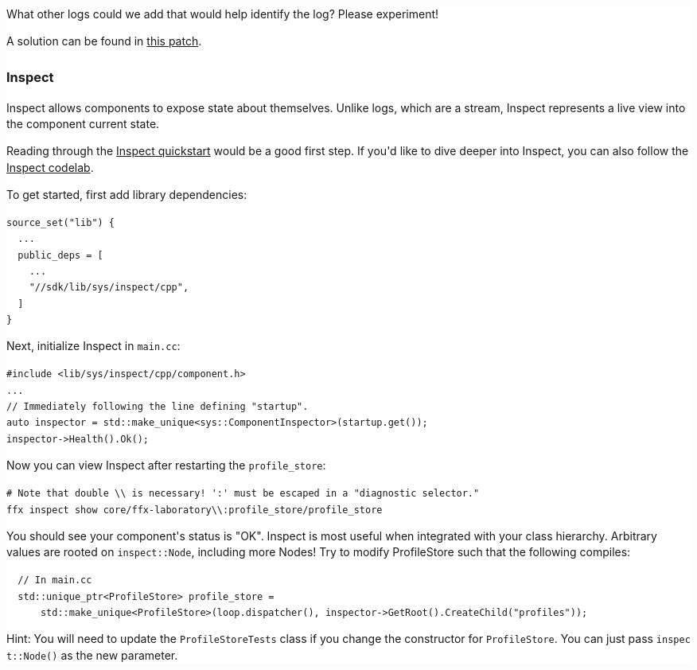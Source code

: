 What other logs could we add that would help identify the log? Please experiment!

A solution can be found in [this patch](https://fuchsia-review.googlesource.com/c/fuchsia/+/684632).

### Inspect

Inspect allows components to expose state about themselves. Unlike logs, which are a stream,
Inspect represents a live view into the component current state.

Reading through the [Inspect quickstart][inspect-quickstart] would be a good first step. If you'd
like to dive deeper into Inspect, you can also follow the [Inspect codelab][inspect-codelab].

To get started, first add library dependencies:

```
source_set("lib") {
  ...
  public_deps = [
    ...
    "//sdk/lib/sys/inspect/cpp",
  ]
}
```

Next, initialize Inspect in `main.cc`:

```
#include <lib/sys/inspect/cpp/component.h>
...
// Immediately following the line defining "startup".
auto inspector = std::make_unique<sys::ComponentInspector>(startup.get());
inspector->Health().Ok();
```

Now you can view Inspect after restarting the `profile_store`:

```
# Note that double \\ is necessary! ':' must be escaped in a "diagnostic selector."
ffx inspect show core/ffx-laboratory\\:profile_store/profile_store
```

You should see your component's status is "OK". Inspect is most
useful when integrated with your class hierarchy. Arbitrary values
are rooted on `inspect::Node`, including more Nodes! Try to modify ProfileStore such that the following compiles:

```
  // In main.cc
  std::unique_ptr<ProfileStore> profile_store =
      std::make_unique<ProfileStore>(loop.dispatcher(), inspector->GetRoot().CreateChild("profiles"));
```

Hint: You will need to update the `ProfileStoreTests` class if you
change the constructor for `ProfileStore`. You can just pass
`inspect::Node()` as the new parameter.


[example-integration-test]: /examples/diagnostics/workshop/example-integration
[example-unittests]: /examples/diagnostics/workshop/profile_unittest_example.cc
[inspect-codelab]: development/diagnostics/inspect/codelab/codelab.md
[inspect-quickstart]: development/diagnostics/inspect/quickstart.md
[gtest]: https://github.com/google/googletest
[profile-store]: /examples/diagnostics/workshop/fidl/profile_store.test.fidl
[profile-store-build]: /examples/diagnostics/workshop/BUILD.gn
[realm-builder]: development/testing/components/realm_builder.md
[triage-codelab]: development/diagnostics/triage/codelab.md
[triage-config-guide]: /src/diagnostics/triage/config.md